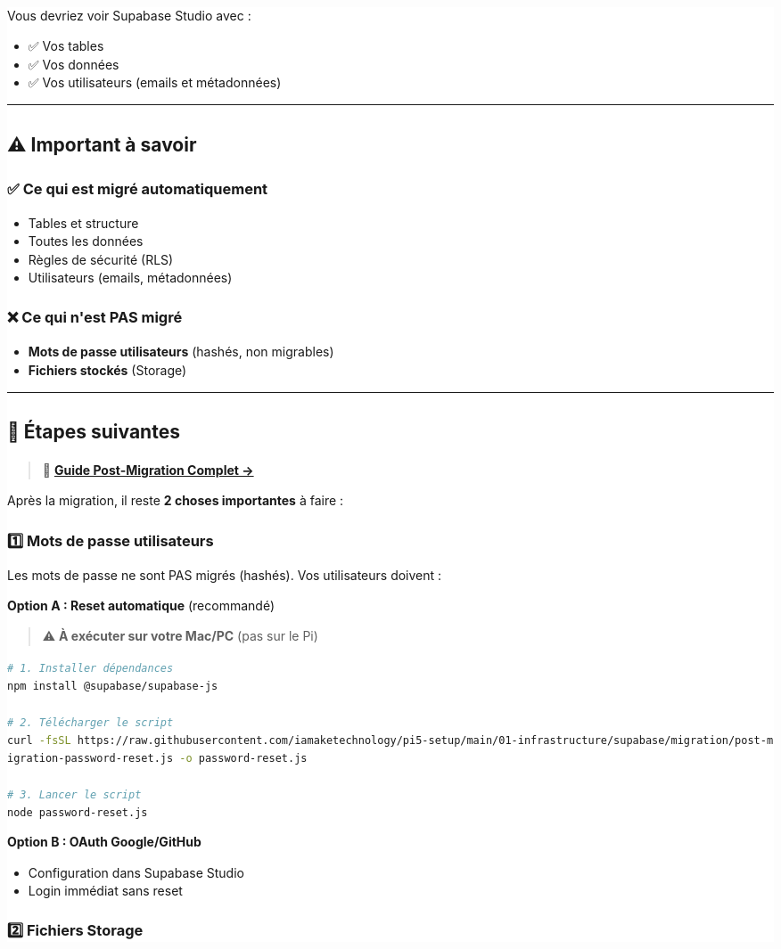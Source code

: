 Vous devriez voir Supabase Studio avec :
- ✅ Vos tables
- ✅ Vos données
- ✅ Vos utilisateurs (emails et métadonnées)

---

## ⚠️ Important à savoir

### ✅ Ce qui est migré automatiquement
- Tables et structure
- Toutes les données
- Règles de sécurité (RLS)
- Utilisateurs (emails, métadonnées)

### ❌ Ce qui n'est PAS migré
- **Mots de passe utilisateurs** (hashés, non migrables)
- **Fichiers stockés** (Storage)

---

## 🔧 Étapes suivantes

> 📖 **[Guide Post-Migration Complet →](POST-MIGRATION.md)**

Après la migration, il reste **2 choses importantes** à faire :

### 1️⃣ Mots de passe utilisateurs

Les mots de passe ne sont PAS migrés (hashés). Vos utilisateurs doivent :

**Option A : Reset automatique** (recommandé)

> ⚠️ **À exécuter sur votre Mac/PC** (pas sur le Pi)

```bash
# 1. Installer dépendances
npm install @supabase/supabase-js

# 2. Télécharger le script
curl -fsSL https://raw.githubusercontent.com/iamaketechnology/pi5-setup/main/01-infrastructure/supabase/migration/post-migration-password-reset.js -o password-reset.js

# 3. Lancer le script
node password-reset.js
```

**Option B : OAuth Google/GitHub**
- Configuration dans Supabase Studio
- Login immédiat sans reset

### 2️⃣ Fichiers Storage
